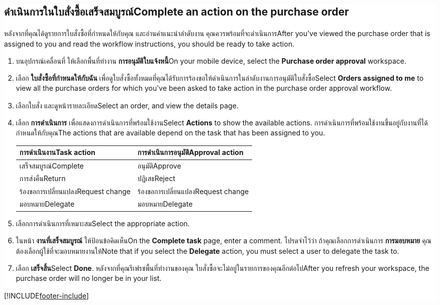 ## <a name="complete-an-action-on-the-purchase-order"></a><span data-ttu-id="e6fe3-156">ดำเนินการในใบสั่งซื้อเสร็จสมบูรณ์</span><span class="sxs-lookup"><span data-stu-id="e6fe3-156">Complete an action on the purchase order</span></span>
<span data-ttu-id="e6fe3-157">หลังจากที่คุณได้ดูรายการใบสั่งซื้อที่กำหนดให้กับคุณ และอ่านคำแนะนำลำดับงาน คุณควรพร้อมที่จะดำเนินการ</span><span class="sxs-lookup"><span data-stu-id="e6fe3-157">After you've viewed the purchase order that is assigned to you and read the workflow instructions, you should be ready to take action.</span></span>

1. <span data-ttu-id="e6fe3-158">บนอุปกรณ์เคลื่อนที่ ให้เลือกพื้นที่ทำงาน **การอนุมัติใบแจ้งหนี้**</span><span class="sxs-lookup"><span data-stu-id="e6fe3-158">On your mobile device, select the **Purchase order approval** workspace.</span></span>
2. <span data-ttu-id="e6fe3-159">เลือก **ใบสั่งซื้อที่กำหนดให้กับฉัน** เพื่อดูใบสั่งซื้อทั้งหมดที่คุณได้รับการร้องขอให้ดำเนินการในลำดับงานการอนุมัติใบสั่งซื้อ</span><span class="sxs-lookup"><span data-stu-id="e6fe3-159">Select **Orders assigned to me** to view all the purchase orders for which you've been asked to take action in the purchase order approval workflow.</span></span>
3. <span data-ttu-id="e6fe3-160">เลือกใบสั่ง และดูหน้ารายละเอียด</span><span class="sxs-lookup"><span data-stu-id="e6fe3-160">Select an order, and view the details page.</span></span>
4. <span data-ttu-id="e6fe3-161">เลือก **การดำเนินการ** เพื่อแสดงการดำเนินการที่พร้อมใช้งาน</span><span class="sxs-lookup"><span data-stu-id="e6fe3-161">Select **Actions** to show the available actions.</span></span> <span data-ttu-id="e6fe3-162">การดำเนินการที่พร้อมใช้งานขึ้นอยู่กับงานที่ได้กำหนดให้กับคุณ</span><span class="sxs-lookup"><span data-stu-id="e6fe3-162">The actions that are available depend on the task that has been assigned to you.</span></span>

    | <span data-ttu-id="e6fe3-163">การดำเนินงาน</span><span class="sxs-lookup"><span data-stu-id="e6fe3-163">Task action</span></span>    | <span data-ttu-id="e6fe3-164">การดำเนินการอนุมัติ</span><span class="sxs-lookup"><span data-stu-id="e6fe3-164">Approval action</span></span>  |
    |----------------|------------------|
    | <span data-ttu-id="e6fe3-165">เสร็จสมบูรณ์</span><span class="sxs-lookup"><span data-stu-id="e6fe3-165">Complete</span></span>       | <span data-ttu-id="e6fe3-166">อนุมัติ</span><span class="sxs-lookup"><span data-stu-id="e6fe3-166">Approve</span></span>          |
    | <span data-ttu-id="e6fe3-167">การส่งคืน</span><span class="sxs-lookup"><span data-stu-id="e6fe3-167">Return</span></span>         | <span data-ttu-id="e6fe3-168">ปฏิเสธ</span><span class="sxs-lookup"><span data-stu-id="e6fe3-168">Reject</span></span>           |
    | <span data-ttu-id="e6fe3-169">ร้องขอการเปลี่ยนแปลง</span><span class="sxs-lookup"><span data-stu-id="e6fe3-169">Request change</span></span> | <span data-ttu-id="e6fe3-170">ร้องขอการเปลี่ยนแปลง</span><span class="sxs-lookup"><span data-stu-id="e6fe3-170">Request change</span></span>   |
    | <span data-ttu-id="e6fe3-171">มอบหมาย</span><span class="sxs-lookup"><span data-stu-id="e6fe3-171">Delegate</span></span>       | <span data-ttu-id="e6fe3-172">มอบหมาย</span><span class="sxs-lookup"><span data-stu-id="e6fe3-172">Delegate</span></span>         |

5. <span data-ttu-id="e6fe3-173">เลือกการดำเนินการที่เหมาะสม</span><span class="sxs-lookup"><span data-stu-id="e6fe3-173">Select the appropriate action.</span></span>
6. <span data-ttu-id="e6fe3-174">ในหน้า **งานที่เสร็จสมบูรณ์** ให้ป้อนข้อคิดเห็น</span><span class="sxs-lookup"><span data-stu-id="e6fe3-174">On the **Complete task** page, enter a comment.</span></span> <span data-ttu-id="e6fe3-175">โปรดจำไว้ว่า ถ้าคุณเลือกการดำเนินการ **การมอบหมาย** คุณต้องเลือกผู้ใช้ที่จะมอบหมายงานให้</span><span class="sxs-lookup"><span data-stu-id="e6fe3-175">Note that if you select the **Delegate** action, you must select a user to delegate the task to.</span></span>
7. <span data-ttu-id="e6fe3-176">เลือก **เสร็จสิ้น**</span><span class="sxs-lookup"><span data-stu-id="e6fe3-176">Select **Done**.</span></span> <span data-ttu-id="e6fe3-177">หลังจากที่คุณรีเฟรชพื้นที่ทำงานของคุณ ใบสั่งซื้อจะไม่อยู่ในรายการของคุณอีกต่อไป</span><span class="sxs-lookup"><span data-stu-id="e6fe3-177">After you refresh your workspace, the purchase order will no longer be in your list.</span></span> 


[!INCLUDE[footer-include](../../includes/footer-banner.md)]